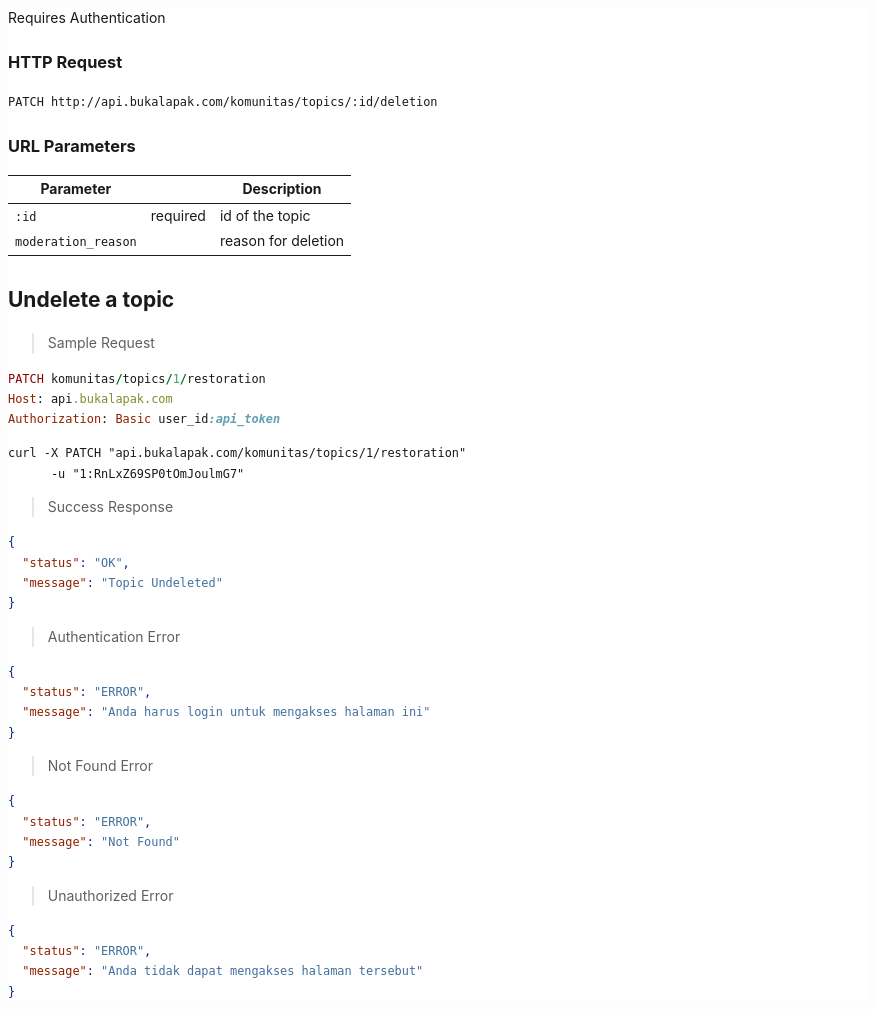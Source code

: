 <aside class="notice"> Requires Authentication </aside>


### HTTP Request

`PATCH http://api.bukalapak.com/komunitas/topics/:id/deletion`

### URL Parameters

Parameter |        |Description
--------- | -------- |-----------
`:id` | required |id of the topic
`moderation_reason` |  | reason for deletion

## Undelete a topic

> Sample Request

```ruby
PATCH komunitas/topics/1/restoration
Host: api.bukalapak.com
Authorization: Basic user_id:api_token
```

```shell
curl -X PATCH "api.bukalapak.com/komunitas/topics/1/restoration"
      -u "1:RnLxZ69SP0tOmJoulmG7"
```
> Success Response

```json
{
  "status": "OK",
  "message": "Topic Undeleted"
}
```

> Authentication Error

```json
{
  "status": "ERROR",
  "message": "Anda harus login untuk mengakses halaman ini"
}
```

> Not Found Error

```json
{
  "status": "ERROR",
  "message": "Not Found"
}
```

> Unauthorized Error

```json
{
  "status": "ERROR",
  "message": "Anda tidak dapat mengakses halaman tersebut"
}
```
